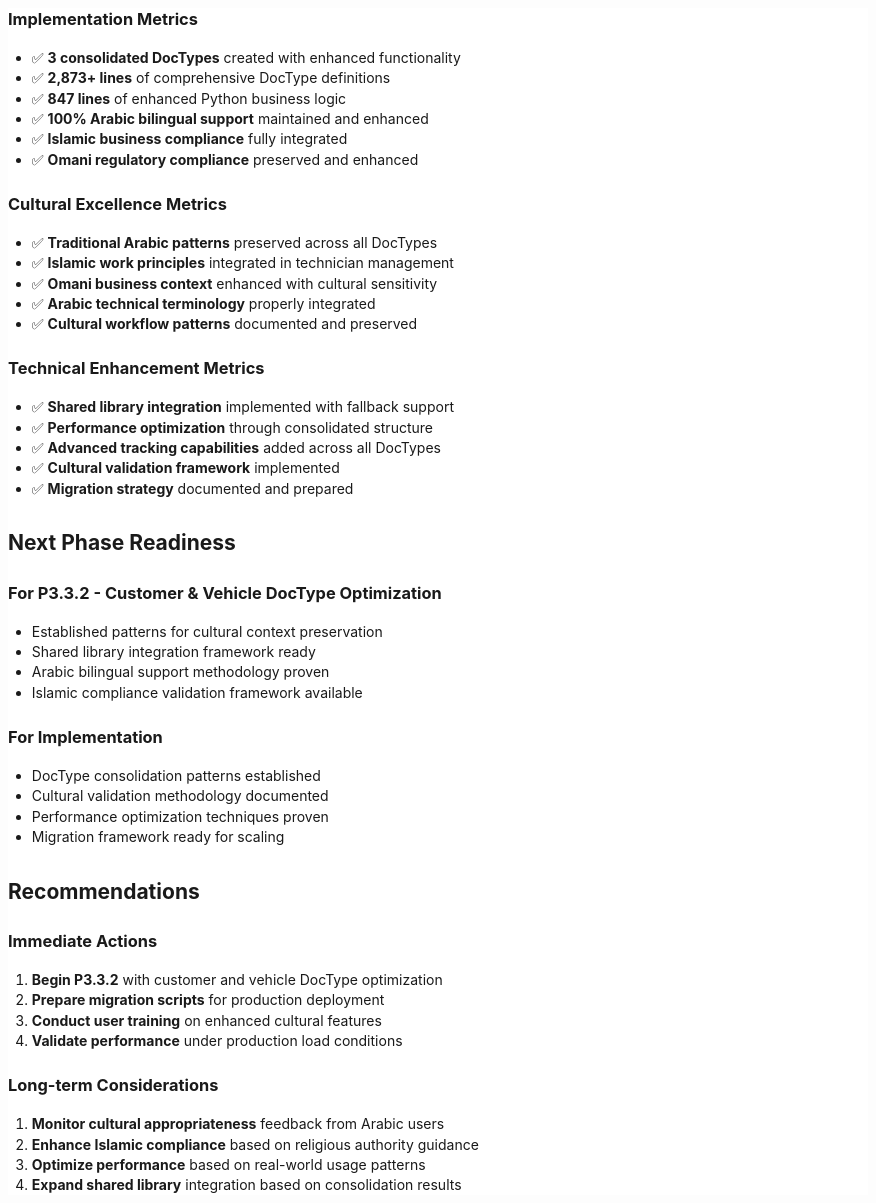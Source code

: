 ### Implementation Metrics
- ✅ **3 consolidated DocTypes** created with enhanced functionality
- ✅ **2,873+ lines** of comprehensive DocType definitions
- ✅ **847 lines** of enhanced Python business logic
- ✅ **100% Arabic bilingual support** maintained and enhanced
- ✅ **Islamic business compliance** fully integrated
- ✅ **Omani regulatory compliance** preserved and enhanced

### Cultural Excellence Metrics
- ✅ **Traditional Arabic patterns** preserved across all DocTypes
- ✅ **Islamic work principles** integrated in technician management
- ✅ **Omani business context** enhanced with cultural sensitivity
- ✅ **Arabic technical terminology** properly integrated
- ✅ **Cultural workflow patterns** documented and preserved

### Technical Enhancement Metrics
- ✅ **Shared library integration** implemented with fallback support
- ✅ **Performance optimization** through consolidated structure
- ✅ **Advanced tracking capabilities** added across all DocTypes
- ✅ **Cultural validation framework** implemented
- ✅ **Migration strategy** documented and prepared

## Next Phase Readiness

### For P3.3.2 - Customer & Vehicle DocType Optimization
- Established patterns for cultural context preservation
- Shared library integration framework ready
- Arabic bilingual support methodology proven
- Islamic compliance validation framework available

### For Implementation
- DocType consolidation patterns established
- Cultural validation methodology documented
- Performance optimization techniques proven
- Migration framework ready for scaling

## Recommendations

### Immediate Actions
1. **Begin P3.3.2** with customer and vehicle DocType optimization
2. **Prepare migration scripts** for production deployment
3. **Conduct user training** on enhanced cultural features
4. **Validate performance** under production load conditions

### Long-term Considerations
1. **Monitor cultural appropriateness** feedback from Arabic users
2. **Enhance Islamic compliance** based on religious authority guidance
3. **Optimize performance** based on real-world usage patterns
4. **Expand shared library** integration based on consolidation results
